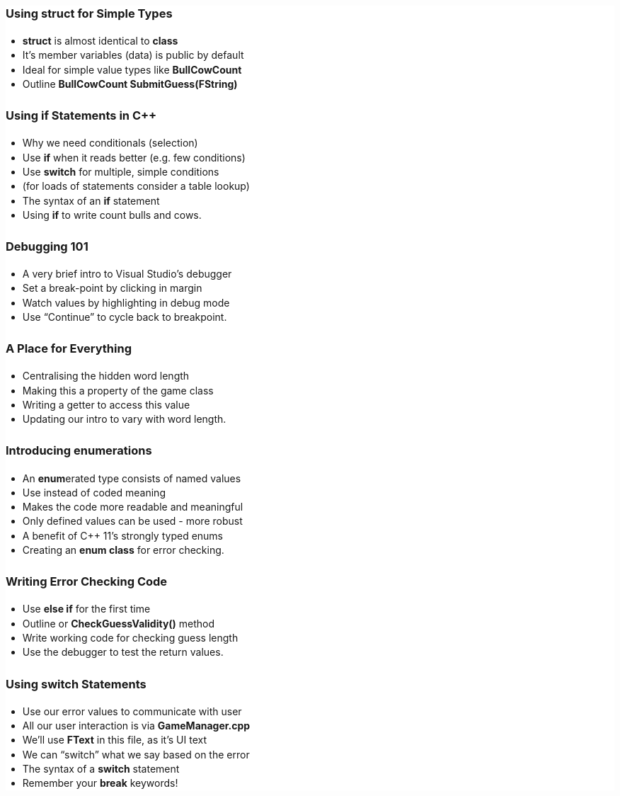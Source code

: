### Using struct for Simple Types

+ **struct** is almost identical to **class**
+ It’s member variables (data) is public by default
+ Ideal for simple value types like **BullCowCount**
+ Outline **BullCowCount SubmitGuess(FString)**

### Using if Statements in C++

+ Why we need conditionals (selection)
+ Use **if** when it reads better (e.g. few conditions)
+ Use **switch** for multiple, simple conditions
+ (for loads of statements consider a table lookup)
+ The syntax of an **if** statement
+ Using **if** to write count bulls and cows.

### Debugging 101

+ A very brief intro to Visual Studio’s debugger
+ Set a break-point by clicking in margin
+ Watch values by highlighting in debug mode
+ Use “Continue” to cycle back to breakpoint.

### A Place for Everything

+ Centralising the hidden word length
+ Making this a property of the game class
+ Writing a getter to access this value
+ Updating our intro to vary with word length.

### Introducing enumerations

+ An **enum**erated type consists of named values
+ Use instead of coded meaning
+ Makes the code more readable and meaningful
+ Only defined values can be used - more robust
+ A benefit of C++ 11’s strongly typed enums
+ Creating an **enum class** for error checking.

### Writing Error Checking Code

+ Use **else if** for the first time
+ Outline or **CheckGuessValidity()** method
+ Write working code for checking guess length
+ Use the debugger to test the return values.

### Using switch Statements

+ Use our error values to communicate with user
+ All our user interaction is via **GameManager.cpp**
+ We’ll use **FText** in this file, as it’s UI text
+ We can “switch” what we say based on the error
+ The syntax of a **switch** statement
+ Remember your **break** keywords!
